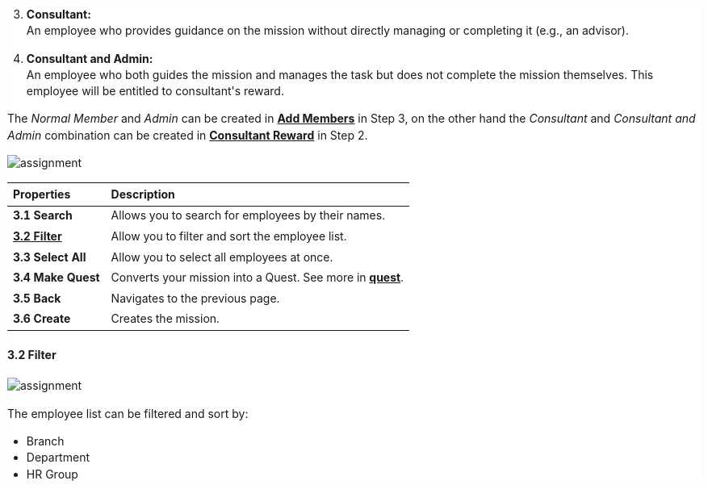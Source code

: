 3. **Consultant:**  
  An employee who provides guidance on the mission without directly managing or completing it (e.g., an advisor).

4. **Consultant and Admin:**  
  An employee who both guides the mission and manages the task but does not complete the mission themselves. This employee will be entitled to consultant's reward.

The *Normal Member* and *Admin* can be created in **[Add Members](#step-3---add-members)** in Step 3, on the other hand the *Consultant* and *Consultant and Admin* combination can be created in **[Consultant Reward](#22-consultant-rewards)** in Step 2.

![assignment](../../../../static/img/integration/vision/mi_creation/a-3.png)

| Properties                  | Description                                                              | 
|:----------------------------|:-------------------------------------------------------------------------|
| **3.1 Search**              | Allows you to search for employees by their names.                       | 
| **[3.2 Filter](#32-filter)**| Allow you to filter and sort the employee list.                          | 
| **3.3 Select All**          | Allow you to select all employees at once.                               |
| **3.4 Make Quest**          | Converts your mission into a Quest. See more in [**quest**](quest.md).      |
| **3.5 Back**                | Navigates to the previous page.                                          |
| **3.6 Create**              | Creates the mission.                                                     |

#### 3.2 Filter

![assignment](../../../../static/img/integration/vision/mi_creation/a-3.2.png)

The employee list can be filtered and sort by:

- Branch
- Department
- HR Group
